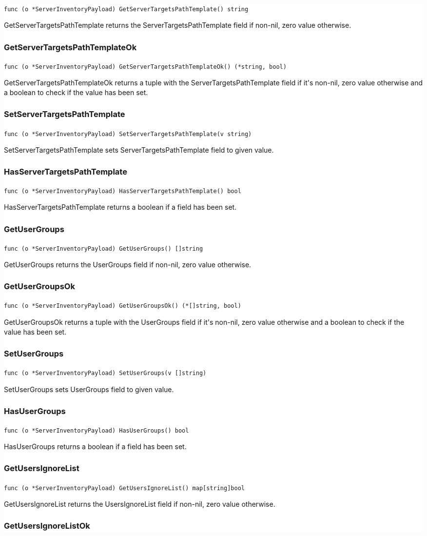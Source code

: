 `func (o *ServerInventoryPayload) GetServerTargetsPathTemplate() string`

GetServerTargetsPathTemplate returns the ServerTargetsPathTemplate field if non-nil, zero value otherwise.

### GetServerTargetsPathTemplateOk

`func (o *ServerInventoryPayload) GetServerTargetsPathTemplateOk() (*string, bool)`

GetServerTargetsPathTemplateOk returns a tuple with the ServerTargetsPathTemplate field if it's non-nil, zero value otherwise
and a boolean to check if the value has been set.

### SetServerTargetsPathTemplate

`func (o *ServerInventoryPayload) SetServerTargetsPathTemplate(v string)`

SetServerTargetsPathTemplate sets ServerTargetsPathTemplate field to given value.

### HasServerTargetsPathTemplate

`func (o *ServerInventoryPayload) HasServerTargetsPathTemplate() bool`

HasServerTargetsPathTemplate returns a boolean if a field has been set.

### GetUserGroups

`func (o *ServerInventoryPayload) GetUserGroups() []string`

GetUserGroups returns the UserGroups field if non-nil, zero value otherwise.

### GetUserGroupsOk

`func (o *ServerInventoryPayload) GetUserGroupsOk() (*[]string, bool)`

GetUserGroupsOk returns a tuple with the UserGroups field if it's non-nil, zero value otherwise
and a boolean to check if the value has been set.

### SetUserGroups

`func (o *ServerInventoryPayload) SetUserGroups(v []string)`

SetUserGroups sets UserGroups field to given value.

### HasUserGroups

`func (o *ServerInventoryPayload) HasUserGroups() bool`

HasUserGroups returns a boolean if a field has been set.

### GetUsersIgnoreList

`func (o *ServerInventoryPayload) GetUsersIgnoreList() map[string]bool`

GetUsersIgnoreList returns the UsersIgnoreList field if non-nil, zero value otherwise.

### GetUsersIgnoreListOk
